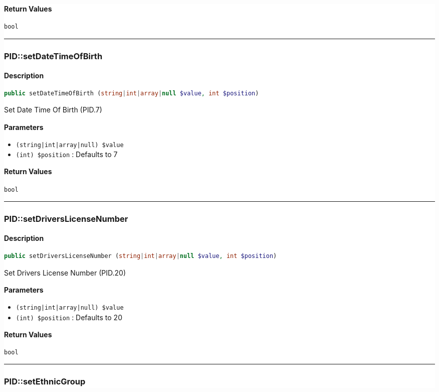 **Return Values**

`bool`




<hr />


### PID::setDateTimeOfBirth  

**Description**

```php
public setDateTimeOfBirth (string|int|array|null $value, int $position)
```

Set Date Time Of Birth (PID.7) 

 

**Parameters**

* `(string|int|array|null) $value`
* `(int) $position`
: Defaults to 7  

**Return Values**

`bool`




<hr />


### PID::setDriversLicenseNumber  

**Description**

```php
public setDriversLicenseNumber (string|int|array|null $value, int $position)
```

Set Drivers License Number (PID.20) 

 

**Parameters**

* `(string|int|array|null) $value`
* `(int) $position`
: Defaults to 20  

**Return Values**

`bool`




<hr />


### PID::setEthnicGroup  
